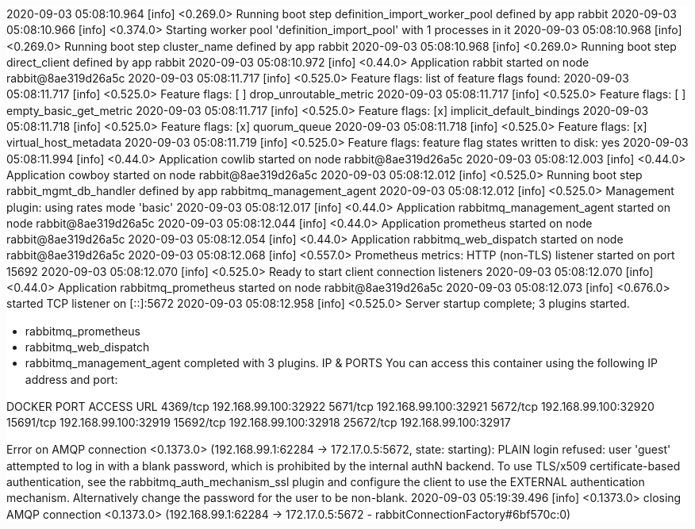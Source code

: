 2020-09-03 05:08:10.964 [info] <0.269.0> Running boot step definition_import_worker_pool defined by app rabbit
2020-09-03 05:08:10.966 [info] <0.374.0> Starting worker pool 'definition_import_pool' with 1 processes in it
2020-09-03 05:08:10.968 [info] <0.269.0> Running boot step cluster_name defined by app rabbit
2020-09-03 05:08:10.968 [info] <0.269.0> Running boot step direct_client defined by app rabbit
2020-09-03 05:08:10.972 [info] <0.44.0> Application rabbit started on node rabbit@8ae319d26a5c
2020-09-03 05:08:11.717 [info] <0.525.0> Feature flags: list of feature flags found:
2020-09-03 05:08:11.717 [info] <0.525.0> Feature flags:   [ ] drop_unroutable_metric
2020-09-03 05:08:11.717 [info] <0.525.0> Feature flags:   [ ] empty_basic_get_metric
2020-09-03 05:08:11.717 [info] <0.525.0> Feature flags:   [x] implicit_default_bindings
2020-09-03 05:08:11.718 [info] <0.525.0> Feature flags:   [x] quorum_queue
2020-09-03 05:08:11.718 [info] <0.525.0> Feature flags:   [x] virtual_host_metadata
2020-09-03 05:08:11.719 [info] <0.525.0> Feature flags: feature flag states written to disk: yes
2020-09-03 05:08:11.994 [info] <0.44.0> Application cowlib started on node rabbit@8ae319d26a5c
2020-09-03 05:08:12.003 [info] <0.44.0> Application cowboy started on node rabbit@8ae319d26a5c
2020-09-03 05:08:12.012 [info] <0.525.0> Running boot step rabbit_mgmt_db_handler defined by app rabbitmq_management_agent
2020-09-03 05:08:12.012 [info] <0.525.0> Management plugin: using rates mode 'basic'
2020-09-03 05:08:12.017 [info] <0.44.0> Application rabbitmq_management_agent started on node rabbit@8ae319d26a5c
2020-09-03 05:08:12.044 [info] <0.44.0> Application prometheus started on node rabbit@8ae319d26a5c
2020-09-03 05:08:12.054 [info] <0.44.0> Application rabbitmq_web_dispatch started on node rabbit@8ae319d26a5c
2020-09-03 05:08:12.068 [info] <0.557.0> Prometheus metrics: HTTP (non-TLS) listener started on port 15692
2020-09-03 05:08:12.070 [info] <0.525.0> Ready to start client connection listeners
2020-09-03 05:08:12.070 [info] <0.44.0> Application rabbitmq_prometheus started on node rabbit@8ae319d26a5c
2020-09-03 05:08:12.073 [info] <0.676.0> started TCP listener on [::]:5672
2020-09-03 05:08:12.958 [info] <0.525.0> Server startup complete; 3 plugins started.
 * rabbitmq_prometheus
 * rabbitmq_web_dispatch
 * rabbitmq_management_agent
 completed with 3 plugins.
IP & PORTS
You can access this container using the following IP address and port:

DOCKER PORT	ACCESS URL
4369/tcp	192.168.99.100:32922
5671/tcp	192.168.99.100:32921
5672/tcp	192.168.99.100:32920
15691/tcp	192.168.99.100:32919
15692/tcp	192.168.99.100:32918
25672/tcp	192.168.99.100:32917

 Error on AMQP connection <0.1373.0> (192.168.99.1:62284 -> 172.17.0.5:5672, state: starting):
PLAIN login refused: user 'guest' attempted to log in with a blank password, which is prohibited by the internal authN backend. To use TLS/x509 certificate-based authentication, see the rabbitmq_auth_mechanism_ssl plugin and configure the client to use the EXTERNAL authentication mechanism. Alternatively change the password for the user to be non-blank.
2020-09-03 05:19:39.496 [info] <0.1373.0> closing AMQP connection <0.1373.0> (192.168.99.1:62284 -> 172.17.0.5:5672 - rabbitConnectionFactory#6bf570c:0)
